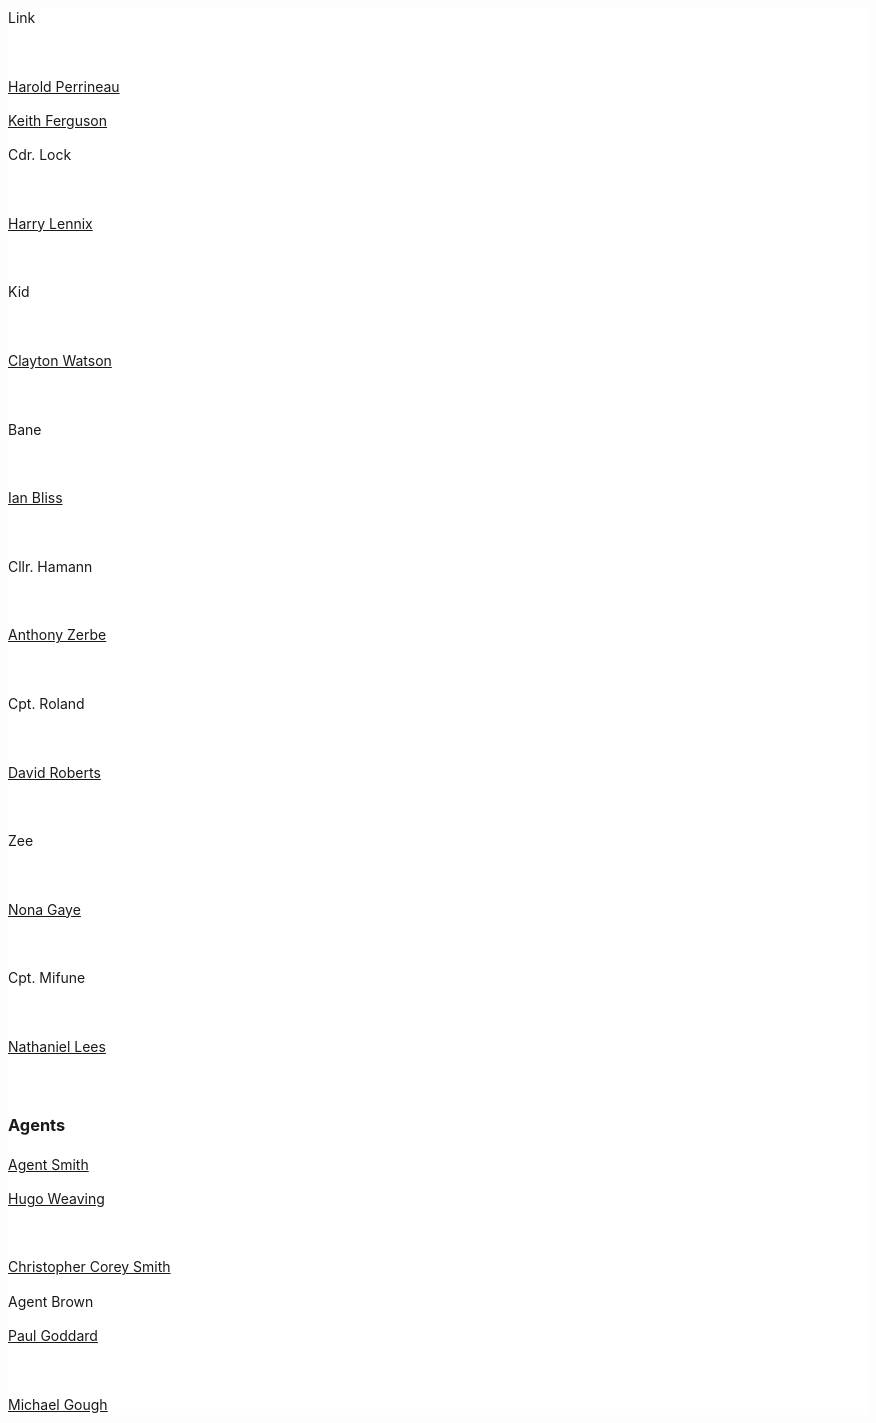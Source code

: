 <td><p>Link</p></td>
<td><p> </p></td>
<td><p><a href="Harold_Perrineau" title="wikilink">Harold Perrineau</a></p></td>
<td><p><a href="Keith_Ferguson_(voice_actor)" title="wikilink">Keith Ferguson</a></p></td>
</tr>
<tr class="even">
<td><p>Cdr. Lock</p></td>
<td><p> </p></td>
<td><p><a href="Harry_Lennix" title="wikilink">Harry Lennix</a></p></td>
<td><p> </p></td>
</tr>
<tr class="odd">
<td><p>Kid</p></td>
<td><p> </p></td>
<td><p><a href="Clayton_Watson" title="wikilink">Clayton Watson</a></p></td>
<td><p> </p></td>
</tr>
<tr class="even">
<td><p>Bane</p></td>
<td><p> </p></td>
<td><p><a href="Ian_Bliss" title="wikilink">Ian Bliss</a></p></td>
<td><p> </p></td>
</tr>
<tr class="odd">
<td><p>Cllr. Hamann</p></td>
<td><p> </p></td>
<td><p><a href="Anthony_Zerbe" title="wikilink">Anthony Zerbe</a></p></td>
<td><p> </p></td>
</tr>
<tr class="even">
<td><p>Cpt. Roland</p></td>
<td><p> </p></td>
<td><p><a href="David_Roberts_(Australian_actor)" title="wikilink">David Roberts</a></p></td>
<td><p> </p></td>
</tr>
<tr class="odd">
<td><p>Zee</p></td>
<td><p> </p></td>
<td><p><a href="Nona_Gaye" title="wikilink">Nona Gaye</a></p></td>
<td><p> </p></td>
</tr>
<tr class="even">
<td><p>Cpt. Mifune</p></td>
<td><p> </p></td>
<td><p><a href="Nathaniel_Lees" title="wikilink">Nathaniel Lees</a></p></td>
<td><p> </p></td>
</tr>
<tr class="odd">
<td><h3 id="agents">Agents</h3></td>
<td></td>
<td></td>
<td></td>
</tr>
<tr class="even">
<td><p><a href="Agent_Smith" title="wikilink">Agent Smith</a></p></td>
<td><p><a href="Hugo_Weaving" title="wikilink">Hugo Weaving</a></p></td>
<td><p> </p></td>
<td><p><a href="Christopher_Corey_Smith" title="wikilink">Christopher Corey Smith</a></p></td>
</tr>
<tr class="odd">
<td><p>Agent Brown</p></td>
<td><p><a href="Paul_Goddard_(actor)" title="wikilink">Paul Goddard</a></p></td>
<td><p> </p></td>
<td><p><a href="Michael_Gough_(voice_actor)" title="wikilink">Michael Gough</a></p></td>